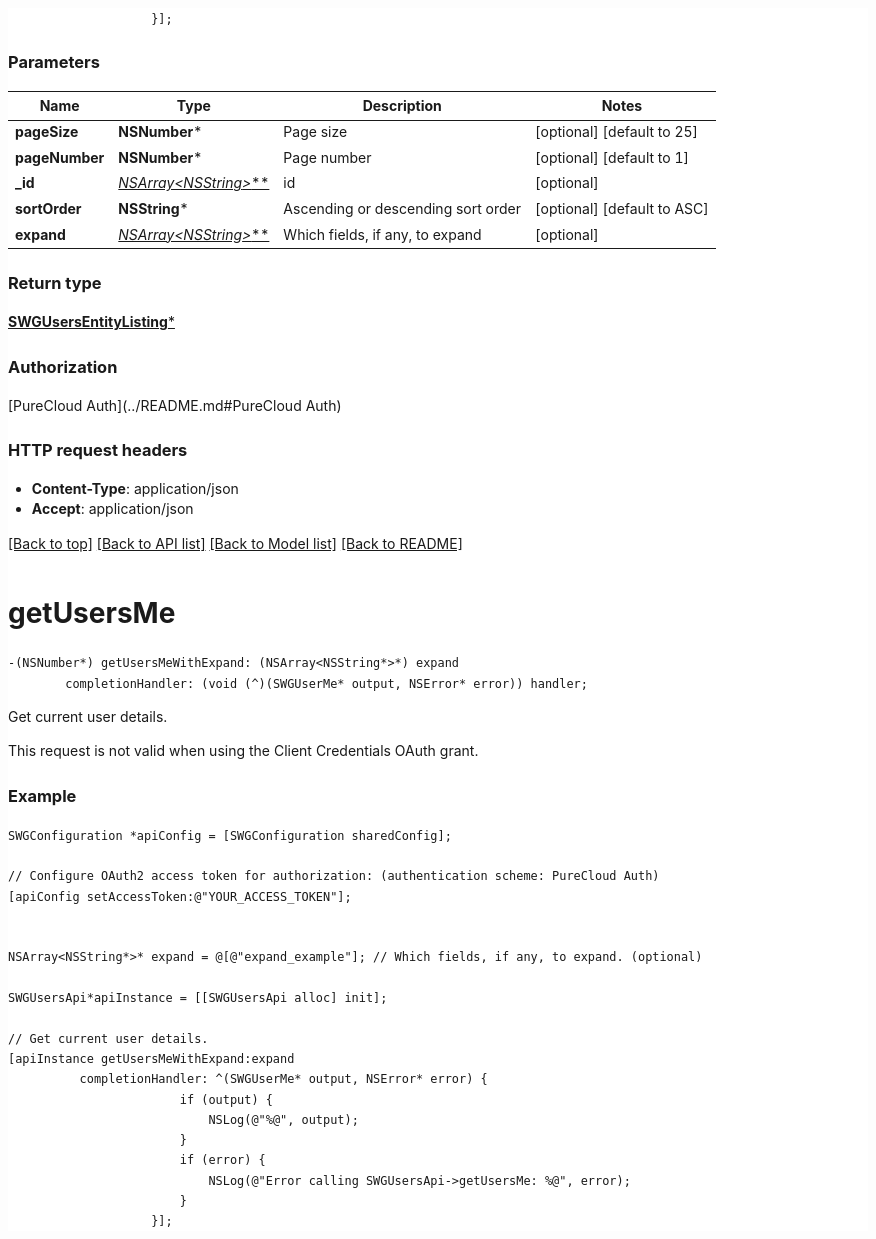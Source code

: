 ```objc
                    }];
```

### Parameters

Name | Type | Description  | Notes
------------- | ------------- | ------------- | -------------
 **pageSize** | **NSNumber***| Page size | [optional] [default to 25]
 **pageNumber** | **NSNumber***| Page number | [optional] [default to 1]
 **_id** | [**NSArray&lt;NSString*&gt;***](NSString*.md)| id | [optional] 
 **sortOrder** | **NSString***| Ascending or descending sort order | [optional] [default to ASC]
 **expand** | [**NSArray&lt;NSString*&gt;***](NSString*.md)| Which fields, if any, to expand | [optional] 

### Return type

[**SWGUsersEntityListing***](SWGUsersEntityListing.md)

### Authorization

[PureCloud Auth](../README.md#PureCloud Auth)

### HTTP request headers

 - **Content-Type**: application/json
 - **Accept**: application/json

[[Back to top]](#) [[Back to API list]](../README.md#documentation-for-api-endpoints) [[Back to Model list]](../README.md#documentation-for-models) [[Back to README]](../README.md)

# **getUsersMe**
```objc
-(NSNumber*) getUsersMeWithExpand: (NSArray<NSString*>*) expand
        completionHandler: (void (^)(SWGUserMe* output, NSError* error)) handler;
```

Get current user details.

This request is not valid when using the Client Credentials OAuth grant.

### Example 
```objc
SWGConfiguration *apiConfig = [SWGConfiguration sharedConfig];

// Configure OAuth2 access token for authorization: (authentication scheme: PureCloud Auth)
[apiConfig setAccessToken:@"YOUR_ACCESS_TOKEN"];


NSArray<NSString*>* expand = @[@"expand_example"]; // Which fields, if any, to expand. (optional)

SWGUsersApi*apiInstance = [[SWGUsersApi alloc] init];

// Get current user details.
[apiInstance getUsersMeWithExpand:expand
          completionHandler: ^(SWGUserMe* output, NSError* error) {
                        if (output) {
                            NSLog(@"%@", output);
                        }
                        if (error) {
                            NSLog(@"Error calling SWGUsersApi->getUsersMe: %@", error);
                        }
                    }];
```
